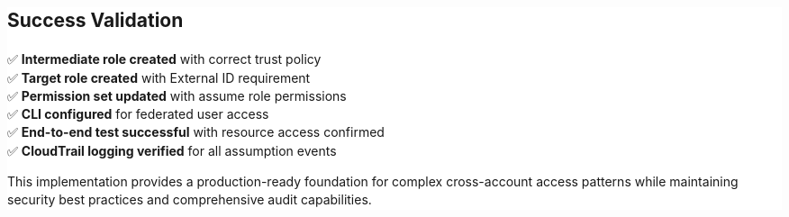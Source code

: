 
## Success Validation

✅ **Intermediate role created** with correct trust policy  
✅ **Target role created** with External ID requirement  
✅ **Permission set updated** with assume role permissions  
✅ **CLI configured** for federated user access  
✅ **End-to-end test successful** with resource access confirmed  
✅ **CloudTrail logging verified** for all assumption events  

This implementation provides a production-ready foundation for complex cross-account access patterns while maintaining security best practices and comprehensive audit capabilities.